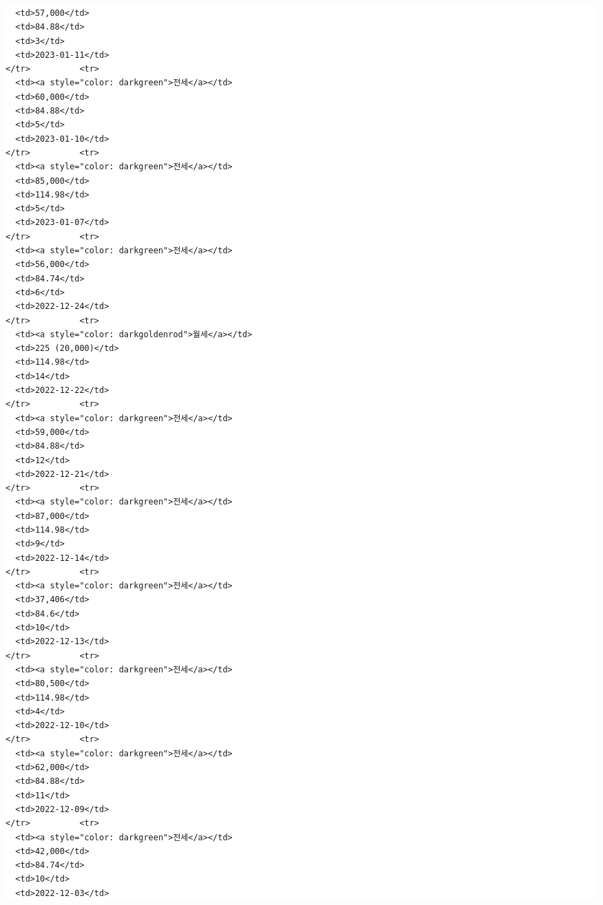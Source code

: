       <td>57,000</td>
      <td>84.88</td>
      <td>3</td>
      <td>2023-01-11</td>
    </tr>          <tr>
      <td><a style="color: darkgreen">전세</a></td>
      <td>60,000</td>
      <td>84.88</td>
      <td>5</td>
      <td>2023-01-10</td>
    </tr>          <tr>
      <td><a style="color: darkgreen">전세</a></td>
      <td>85,000</td>
      <td>114.98</td>
      <td>5</td>
      <td>2023-01-07</td>
    </tr>          <tr>
      <td><a style="color: darkgreen">전세</a></td>
      <td>56,000</td>
      <td>84.74</td>
      <td>6</td>
      <td>2022-12-24</td>
    </tr>          <tr>
      <td><a style="color: darkgoldenrod">월세</a></td>
      <td>225 (20,000)</td>
      <td>114.98</td>
      <td>14</td>
      <td>2022-12-22</td>
    </tr>          <tr>
      <td><a style="color: darkgreen">전세</a></td>
      <td>59,000</td>
      <td>84.88</td>
      <td>12</td>
      <td>2022-12-21</td>
    </tr>          <tr>
      <td><a style="color: darkgreen">전세</a></td>
      <td>87,000</td>
      <td>114.98</td>
      <td>9</td>
      <td>2022-12-14</td>
    </tr>          <tr>
      <td><a style="color: darkgreen">전세</a></td>
      <td>37,406</td>
      <td>84.6</td>
      <td>10</td>
      <td>2022-12-13</td>
    </tr>          <tr>
      <td><a style="color: darkgreen">전세</a></td>
      <td>80,500</td>
      <td>114.98</td>
      <td>4</td>
      <td>2022-12-10</td>
    </tr>          <tr>
      <td><a style="color: darkgreen">전세</a></td>
      <td>62,000</td>
      <td>84.88</td>
      <td>11</td>
      <td>2022-12-09</td>
    </tr>          <tr>
      <td><a style="color: darkgreen">전세</a></td>
      <td>42,000</td>
      <td>84.74</td>
      <td>10</td>
      <td>2022-12-03</td>